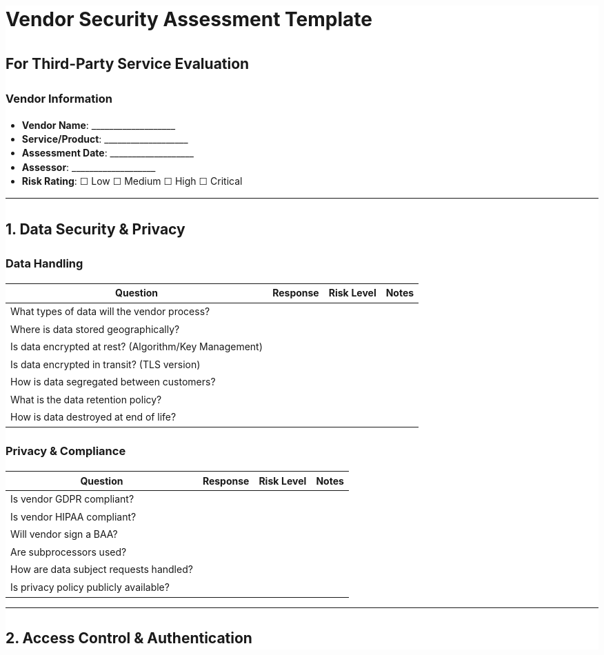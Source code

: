 # Vendor Security Assessment Template
## For Third-Party Service Evaluation

### Vendor Information
- **Vendor Name**: ___________________
- **Service/Product**: ___________________
- **Assessment Date**: ___________________
- **Assessor**: ___________________
- **Risk Rating**: ☐ Low ☐ Medium ☐ High ☐ Critical

---

## 1. Data Security & Privacy

### Data Handling
| Question | Response | Risk Level | Notes |
|----------|----------|------------|-------|
| What types of data will the vendor process? | | | |
| Where is data stored geographically? | | | |
| Is data encrypted at rest? (Algorithm/Key Management) | | | |
| Is data encrypted in transit? (TLS version) | | | |
| How is data segregated between customers? | | | |
| What is the data retention policy? | | | |
| How is data destroyed at end of life? | | | |

### Privacy & Compliance
| Question | Response | Risk Level | Notes |
|----------|----------|------------|-------|
| Is vendor GDPR compliant? | | | |
| Is vendor HIPAA compliant? | | | |
| Will vendor sign a BAA? | | | |
| Are subprocessors used? | | | |
| How are data subject requests handled? | | | |
| Is privacy policy publicly available? | | | |

---

## 2. Access Control & Authentication
